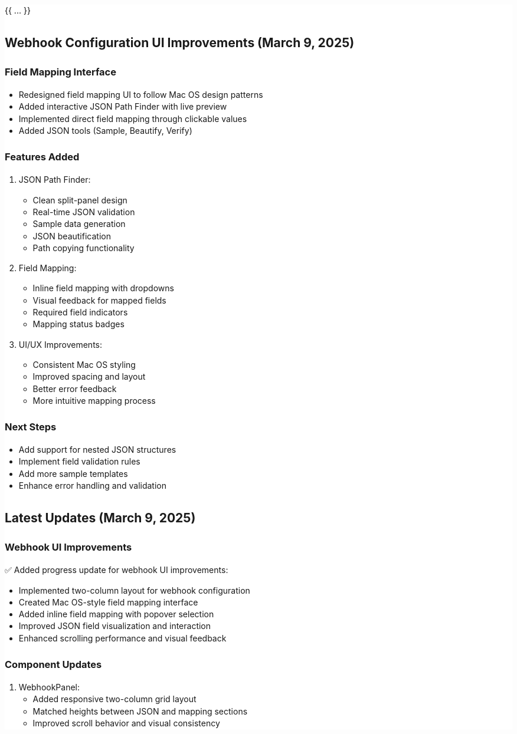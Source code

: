 {{ ... }}

## Webhook Configuration UI Improvements (March 9, 2025)

### Field Mapping Interface
- Redesigned field mapping UI to follow Mac OS design patterns
- Added interactive JSON Path Finder with live preview
- Implemented direct field mapping through clickable values
- Added JSON tools (Sample, Beautify, Verify)

### Features Added
1. JSON Path Finder:
   - Clean split-panel design
   - Real-time JSON validation
   - Sample data generation
   - JSON beautification
   - Path copying functionality

2. Field Mapping:
   - Inline field mapping with dropdowns
   - Visual feedback for mapped fields
   - Required field indicators
   - Mapping status badges

3. UI/UX Improvements:
   - Consistent Mac OS styling
   - Improved spacing and layout
   - Better error feedback
   - More intuitive mapping process

### Next Steps
- Add support for nested JSON structures
- Implement field validation rules
- Add more sample templates
- Enhance error handling and validation

## Latest Updates (March 9, 2025)

### Webhook UI Improvements
✅ Added progress update for webhook UI improvements:
- Implemented two-column layout for webhook configuration
- Created Mac OS-style field mapping interface
- Added inline field mapping with popover selection
- Improved JSON field visualization and interaction
- Enhanced scrolling performance and visual feedback

### Component Updates
1. WebhookPanel:
   - Added responsive two-column grid layout
   - Matched heights between JSON and mapping sections
   - Improved scroll behavior and visual consistency
